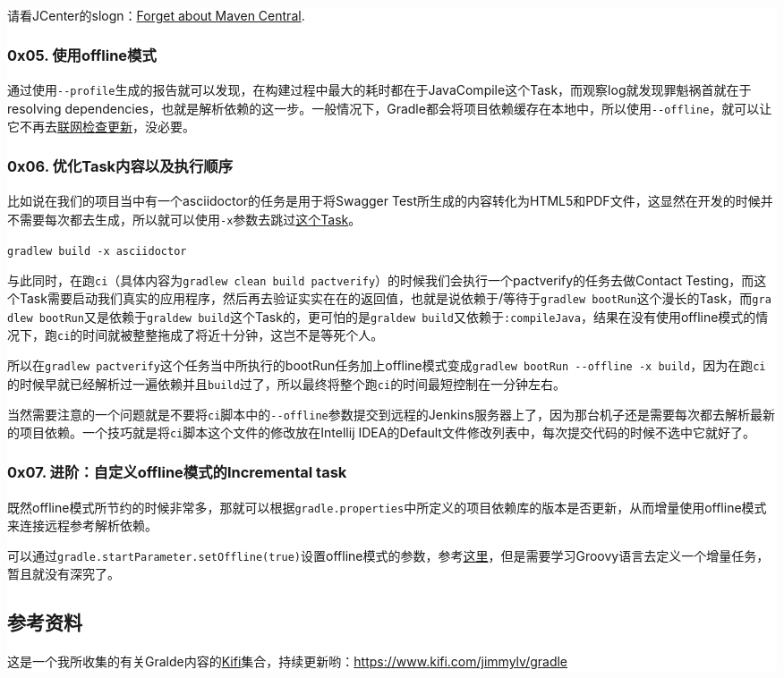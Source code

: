 请看JCenter的slogn：[Forget about Maven Central](https://bintray.com/bintray/jcenter).

### 0x05. 使用offline模式

通过使用`--profile`生成的报告就可以发现，在构建过程中最大的耗时都在于JavaCompile这个Task，而观察log就发现罪魁祸首就在于resolving dependencies，也就是解析依赖的这一步。一般情况下，Gradle都会将项目依赖缓存在本地中，所以使用`--offline`，就可以让它不再去[联网检查更新](https://discuss.gradle.org/t/is-there-a-true-never-needed-a-network-local-mode-for-gradle/7237)，没必要。

### 0x06. 优化Task内容以及执行顺序

比如说在我们的项目当中有一个asciidoctor的任务是用于将Swagger Test所生成的内容转化为HTML5和PDF文件，这显然在开发的时候并不需要每次都去生成，所以就可以使用`-x`参数去跳过[这个Task](http://www.practicalgradle.org/blog/2010/10/skipping-tasks/)。

    gradlew build -x asciidoctor

与此同时，在跑`ci`（具体内容为`gradlew clean build pactverify`）的时候我们会执行一个pactverify的任务去做Contact Testing，而这个Task需要启动我们真实的应用程序，然后再去验证实实在在的返回值，也就是说依赖于/等待于`gradlew bootRun`这个漫长的Task，而`gradlew bootRun`又是依赖于`graldew build`这个Task的，更可怕的是`graldew build`又依赖于`:compileJava`，结果在没有使用offline模式的情况下，跑`ci`的时间就被整整拖成了将近十分钟，这岂不是等死个人。

所以在`gradlew pactverify`这个任务当中所执行的bootRun任务加上offline模式变成`gradlew bootRun --offline -x build`，因为在跑`ci`的时候早就已经解析过一遍依赖并且`build`过了，所以最终将整个跑`ci`的时间最短控制在一分钟左右。

当然需要注意的一个问题就是不要将`ci`脚本中的`--offline`参数提交到远程的Jenkins服务器上了，因为那台机子还是需要每次都去解析最新的项目依赖。一个技巧就是将`ci`脚本这个文件的修改放在Intellij IDEA的Default文件修改列表中，每次提交代码的时候不选中它就好了。

### 0x07. 进阶：自定义offline模式的Incremental task

既然offline模式所节约的时候非常多，那就可以根据`gradle.properties`中所定义的项目依赖库的版本是否更新，从而增量使用offline模式来连接远程参考解析依赖。

可以通过`gradle.startParameter.setOffline(true)`设置offline模式的参数，参考[这里](https://discuss.gradle.org/t/is-it-possible-to-make-offline-switch-to-default-setting-from-build-gradle/3439)，但是需要学习Groovy语言去定义一个增量任务，暂且就没有深究了。

## 参考资料

这是一个我所收集的有关Gralde内容的[Kifi](https://www.kifi.com)集合，持续更新哟：<https://www.kifi.com/jimmylv/gradle>
